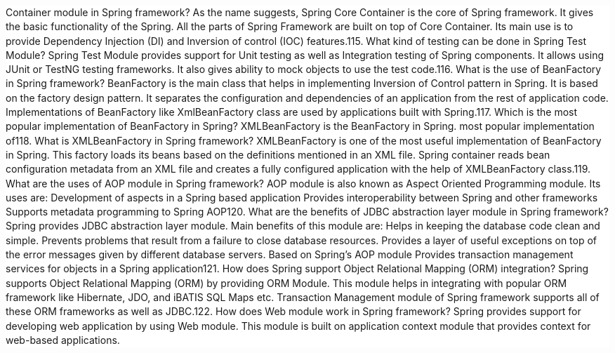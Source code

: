 Container module in Spring
framework?
As the name suggests, Spring Core Container is the core of Spring
framework. It gives the basic functionality of the Spring. All the
parts of Spring Framework are built on top of Core Container.
Its main use is to provide Dependency Injection (DI) and Inversion
of control (IOC) features.115. What kind of testing can be done
in Spring Test Module?
Spring Test Module provides support for Unit testing as well as
Integration testing of Spring components. It allows using JUnit or
TestNG testing frameworks. It also gives ability to mock objects to
use the test code.116. What is the use of BeanFactory in
Spring framework?
BeanFactory is the main class that helps in implementing Inversion
of Control pattern in Spring. It is based on the factory design
pattern. It separates the configuration and dependencies of an
application from the rest of application code.
Implementations of BeanFactory like XmlBeanFactory class are
used by applications built with Spring.117. Which is the most popular
implementation of BeanFactory in
Spring?
XMLBeanFactory is the
BeanFactory in Spring.
most
popular
implementation of118. What is XMLBeanFactory in
Spring framework?
XMLBeanFactory is one of the most useful implementation of
BeanFactory in Spring. This factory loads its beans based on the
definitions mentioned in an XML file.
Spring container reads bean configuration metadata from an XML
file and creates a fully configured application with the help of
XMLBeanFactory class.119. What are the uses of AOP module
in Spring framework?
AOP module is also known as Aspect Oriented Programming
module. Its uses are:
Development of aspects in a Spring based application
Provides interoperability between Spring and other
frameworks
Supports metadata programming to Spring
AOP120. What are the benefits of JDBC
abstraction layer module in Spring
framework?
Spring provides JDBC abstraction layer module. Main benefits of
this module are:
Helps in keeping the database code clean and simple.
Prevents problems that result from a failure to close database
resources.
Provides a layer of useful exceptions on top of the error messages
given by different database servers.
Based on Spring’s AOP module
Provides transaction management services for objects in a Spring
application121. How does Spring support Object
Relational Mapping (ORM)
integration?
Spring supports Object Relational Mapping (ORM) by providing
ORM Module. This module helps in integrating with popular ORM
framework like Hibernate, JDO, and iBATIS SQL Maps etc.
Transaction Management module of Spring framework supports all
of these ORM frameworks as well as JDBC.122. How does Web module work in
Spring framework?
Spring provides support for developing web application by using
Web module. This module is built on application context module
that provides context for web-based applications.